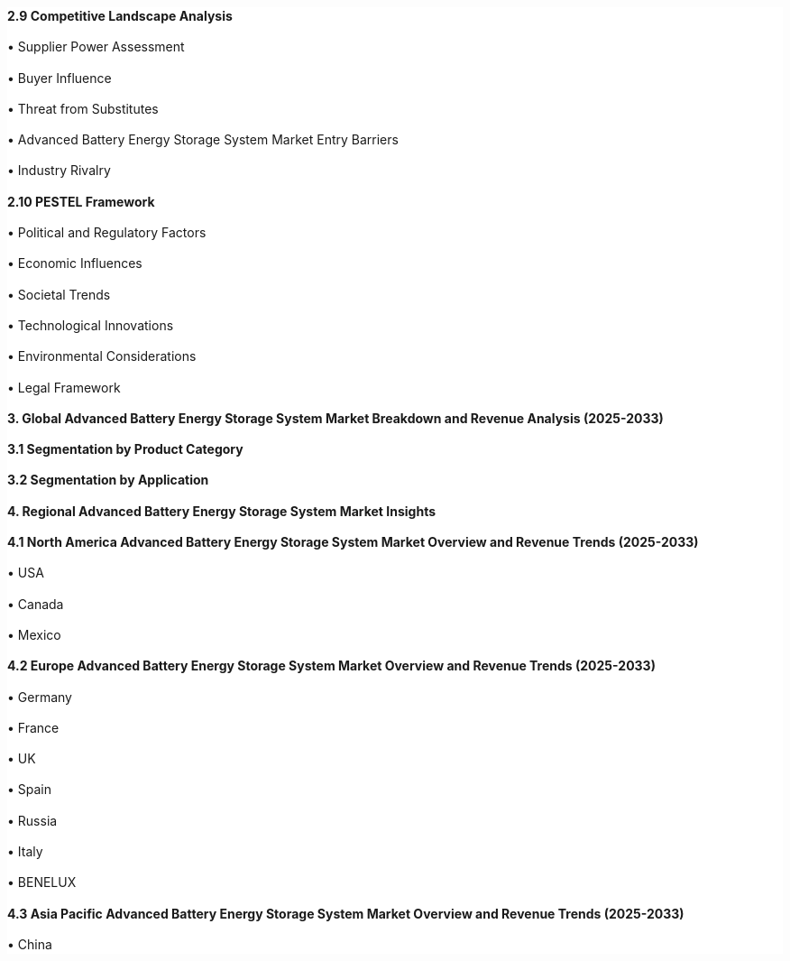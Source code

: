 <strong>2.9 Competitive Landscape Analysis</strong>

• Supplier Power Assessment

• Buyer Influence

• Threat from Substitutes

• Advanced Battery Energy Storage System Market Entry Barriers

• Industry Rivalry

<strong>2.10 PESTEL Framework</strong>

• Political and Regulatory Factors

• Economic Influences

• Societal Trends

• Technological Innovations

• Environmental Considerations

• Legal Framework

<strong>3. Global Advanced Battery Energy Storage System Market Breakdown and Revenue Analysis (2025-2033)</strong>

<strong>3.1 Segmentation by Product Category</strong>

<strong>3.2 Segmentation by Application</strong>

<strong>4. Regional Advanced Battery Energy Storage System Market Insights</strong>

<strong>4.1 North America Advanced Battery Energy Storage System Market Overview and Revenue Trends (2025-2033)</strong>

• USA

• Canada

• Mexico

<strong>4.2 Europe Advanced Battery Energy Storage System Market Overview and Revenue Trends (2025-2033)</strong>

• Germany

• France

• UK

• Spain

• Russia

• Italy

• BENELUX

<strong>4.3 Asia Pacific Advanced Battery Energy Storage System Market Overview and Revenue Trends (2025-2033)</strong>

• China
